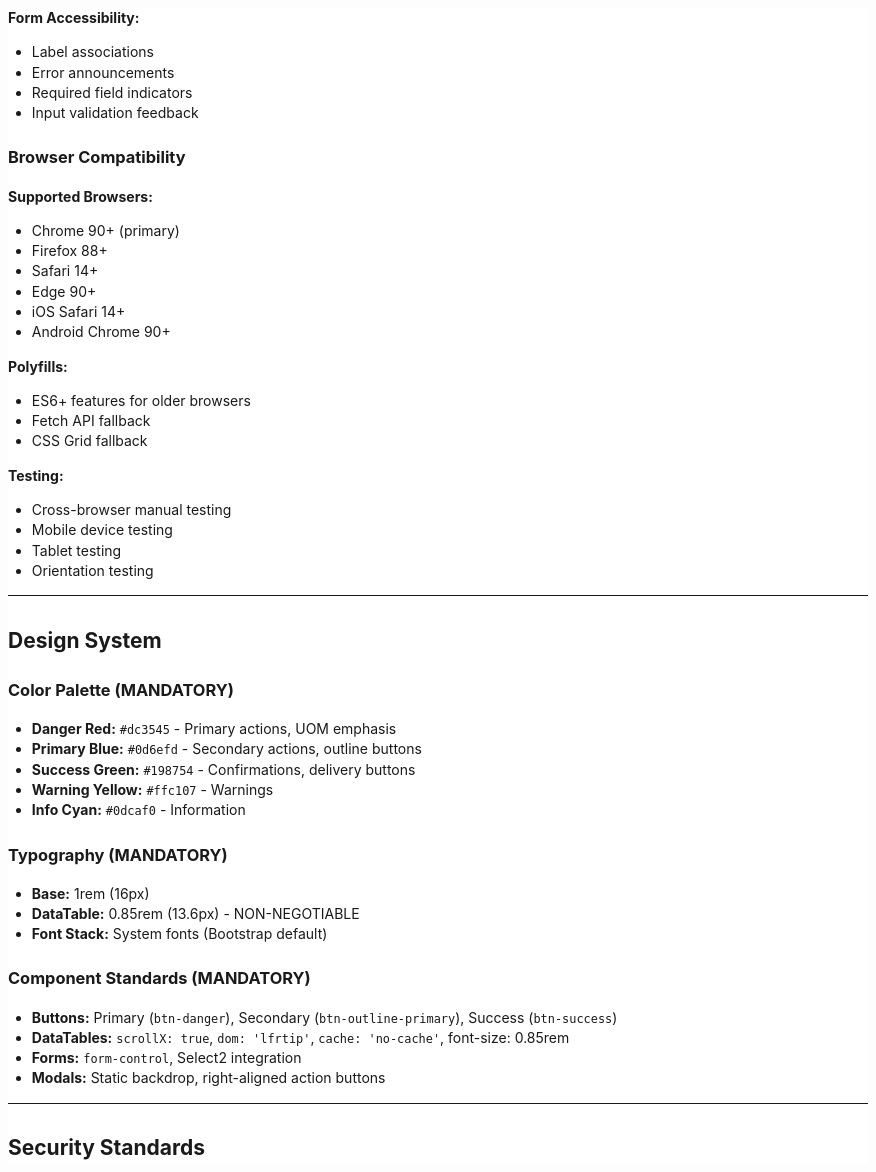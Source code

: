 **Form Accessibility:**
- Label associations
- Error announcements
- Required field indicators
- Input validation feedback

### Browser Compatibility

**Supported Browsers:**
- Chrome 90+ (primary)
- Firefox 88+
- Safari 14+
- Edge 90+
- iOS Safari 14+
- Android Chrome 90+

**Polyfills:**
- ES6+ features for older browsers
- Fetch API fallback
- CSS Grid fallback

**Testing:**
- Cross-browser manual testing
- Mobile device testing
- Tablet testing
- Orientation testing

---

## Design System

### Color Palette (MANDATORY)
- **Danger Red:** `#dc3545` - Primary actions, UOM emphasis
- **Primary Blue:** `#0d6efd` - Secondary actions, outline buttons
- **Success Green:** `#198754` - Confirmations, delivery buttons
- **Warning Yellow:** `#ffc107` - Warnings
- **Info Cyan:** `#0dcaf0` - Information

### Typography (MANDATORY)
- **Base:** 1rem (16px)
- **DataTable:** 0.85rem (13.6px) - NON-NEGOTIABLE
- **Font Stack:** System fonts (Bootstrap default)

### Component Standards (MANDATORY)
- **Buttons:** Primary (`btn-danger`), Secondary (`btn-outline-primary`), Success (`btn-success`)
- **DataTables:** `scrollX: true`, `dom: 'lfrtip'`, `cache: 'no-cache'`, font-size: 0.85rem
- **Forms:** `form-control`, Select2 integration
- **Modals:** Static backdrop, right-aligned action buttons

---

## Security Standards
